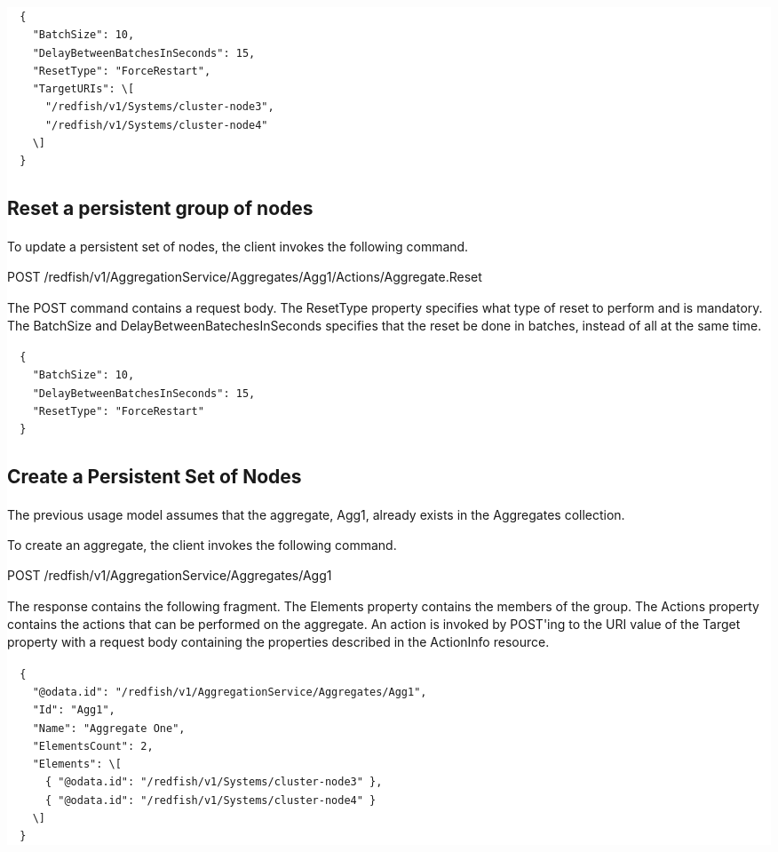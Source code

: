 ```
  {
    "BatchSize": 10,
    "DelayBetweenBatchesInSeconds": 15,
    "ResetType": "ForceRestart",
    "TargetURIs": \[
      "/redfish/v1/Systems/cluster-node3",
      "/redfish/v1/Systems/cluster-node4"
    \]
  }
```

## Reset a persistent group of nodes

To update a persistent set of nodes, the client invokes the following
command.

  POST /redfish/v1/AggregationService/Aggregates/Agg1/Actions/Aggregate.Reset

The POST command contains a request body.
The ResetType property specifies what type of reset to perform and is mandatory.
The BatchSize and DelayBetweenBatechesInSeconds specifies that the reset be done in batches, instead of all at the same time.

```
  {
    "BatchSize": 10,
    "DelayBetweenBatchesInSeconds": 15,
    "ResetType": "ForceRestart"
  }
```

## Create a Persistent Set of Nodes

The previous usage model assumes that the aggregate, Agg1, already exists in the Aggregates collection.

To create an aggregate, the client invokes the following command.

  POST /redfish/v1/AggregationService/Aggregates/Agg1

The response contains the following fragment. The Elements property contains the members of the group. The Actions property contains the actions that can be performed on the aggregate. An action is invoked by POST'ing to the URI value of the Target property with a request body containing the properties described in the ActionInfo resource.

```
  {
    "@odata.id": "/redfish/v1/AggregationService/Aggregates/Agg1",
    "Id": "Agg1",
    "Name": "Aggregate One",
    "ElementsCount": 2,
    "Elements": \[
      { "@odata.id": "/redfish/v1/Systems/cluster-node3" },
      { "@odata.id": "/redfish/v1/Systems/cluster-node4" }
    \]
  }
```
